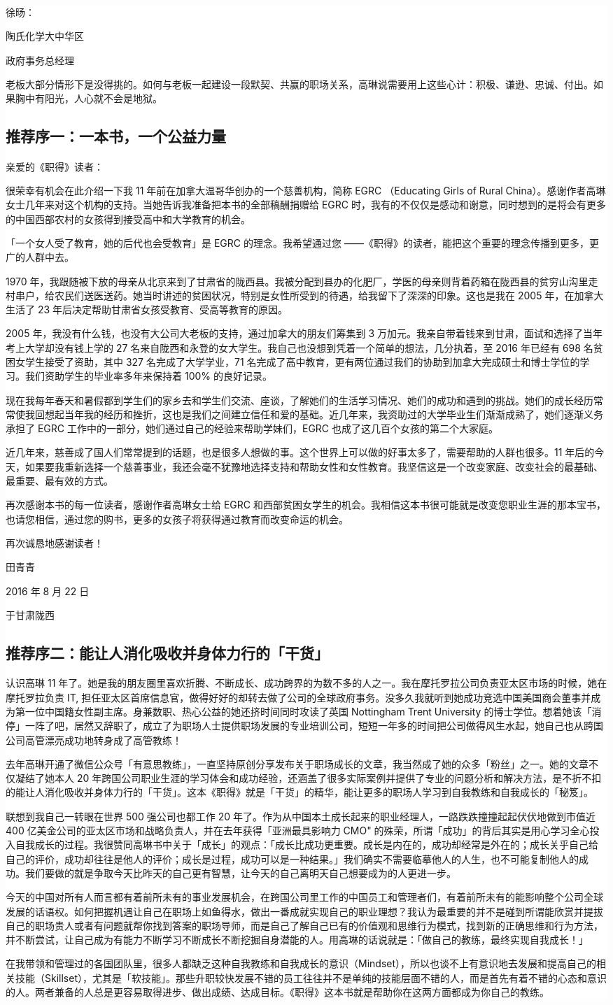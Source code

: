 徐旸：

陶氏化学大中华区

政府事务总经理

老板大部分情形下是没得挑的。如何与老板一起建设一段默契、共赢的职场关系，高琳说需要用上这些心计：积极、谦逊、忠诚、付出。如果胸中有阳光，人心就不会是地狱。

## 推荐序一：一本书，一个公益力量

亲爱的《职得》读者：

很荣幸有机会在此介绍一下我 11 年前在加拿大温哥华创办的一个慈善机构，简称 EGRC （Educating Girls of Rural China）。感谢作者高琳女士几年来对这个机构的支持。当她告诉我准备把本书的全部稿酬捐赠给 EGRC 时，我有的不仅仅是感动和谢意，同时想到的是将会有更多的中国西部农村的女孩得到接受高中和大学教育的机会。

「一个女人受了教育，她的后代也会受教育」是 EGRC 的理念。我希望通过您 ——《职得》的读者，能把这个重要的理念传播到更多，更广的人群中去。

1970 年，我跟随被下放的母亲从北京来到了甘肃省的陇西县。我被分配到县办的化肥厂，学医的母亲则背着药箱在陇西县的贫穷山沟里走村串户，给农民们送医送药。她当时讲述的贫困状况，特别是女性所受到的待遇，给我留下了深深的印象。这也是我在 2005 年，在加拿大生活了 23 年后决定帮助甘肃省女孩受教育、受高等教育的原因。

2005 年，我没有什么钱，也没有大公司大老板的支持，通过加拿大的朋友们筹集到 3 万加元。我亲自带着钱来到甘肃，面试和选择了当年考上大学却没有钱上学的 27 名来自陇西和永登的女大学生。我自己也没想到凭着一个简单的想法，几分执着，至 2016 年已经有 698 名贫困女学生接受了资助，其中 327 名完成了大学学业，71 名完成了高中教育，更有两位通过我们的协助到加拿大完成硕士和博士学位的学习。我们资助学生的毕业率多年来保持着 100% 的良好记录。

现在我每年春天和暑假都到学生们的家乡去和学生们交流、座谈，了解她们的生活学习情况、她们的成功和遇到的挑战。她们的成长经历常常使我回想起当年我的经历和挫折，这也是我们之间建立信任和爱的基础。近几年来，我资助过的大学毕业生们渐渐成熟了，她们逐渐义务承担了 EGRC 工作中的一部分，她们通过自己的经验来帮助学妹们，EGRC 也成了这几百个女孩的第二个大家庭。

近几年来，慈善成了国人们常常提到的话题，也是很多人想做的事。这个世界上可以做的好事太多了，需要帮助的人群也很多。11 年后的今天，如果要我重新选择一个慈善事业，我还会毫不犹豫地选择支持和帮助女性和女性教育。我坚信这是一个改变家庭、改变社会的最基础、最重要、最有效的方式。

再次感谢本书的每一位读者，感谢作者高琳女士给 EGRC 和西部贫困女学生的机会。我相信这本书很可能就是改变您职业生涯的那本宝书，也请您相信，通过您的购书，更多的女孩子将获得通过教育而改变命运的机会。

再次诚恳地感谢读者！

田青青

2016 年 8 月 22 日

于甘肃陇西

## 推荐序二：能让人消化吸收并身体力行的「干货」

认识高琳 11 年了。她是我的朋友圈里喜欢折腾、不断成长、成功跨界的为数不多的人之一。我在摩托罗拉公司负责亚太区市场的时候，她在摩托罗拉负责 IT, 担任亚太区首席信息官，做得好好的却转去做了公司的全球政府事务。没多久我就听到她成功竞选中国美国商会董事并成为第一位中国籍女性副主席。身兼数职、热心公益的她还挤时间同时攻读了英国 Nottingham Trent University 的博士学位。想着她该「消停」一阵了吧，居然又辞职了，成立了为职场人士提供职场发展的专业培训公司，短短一年多的时间把公司做得风生水起，她自己也从跨国公司高管漂亮成功地转身成了高管教练！

去年高琳开通了微信公众号「有意思教练」，一直坚持原创分享发布关于职场成长的文章，我当然成了她的众多「粉丝」之一。她的文章不仅凝结了她本人 20 年跨国公司职业生涯的学习体会和成功经验，还涵盖了很多实际案例并提供了专业的问题分析和解决方法，是不折不扣的能让人消化吸收并身体力行的「干货」。这本《职得》就是「干货」的精华，能让更多的职场人学习到自我教练和自我成长的「秘笈」。

联想到我自己一转眼在世界 500 强公司也都工作 20 年了。作为从中国本土成长起来的职业经理人，一路跌跌撞撞起起伏伏地做到市值近 400 亿美金公司的亚太区市场和战略负责人，并在去年获得「亚洲最具影响力 CMO" 的殊荣，所谓「成功」的背后其实是用心学习全心投入自我成长的过程。我很赞同高琳书中关于「成长」的观点：「成长比成功更重要。成长是内在的，成功却经常是外在的；成长关乎自己给自己的评价，成功却往往是他人的评价；成长是过程，成功可以是一种结果。」我们确实不需要临摹他人的人生，也不可能复制他人的成功。我们要做的就是争取今天比昨天的自己更有智慧，让今天的自己离明天自己想要成为的人更进一步。

今天的中国对所有人而言都有着前所未有的事业发展机会，在跨国公司里工作的中国员工和管理者们，有着前所未有的能影响整个公司全球发展的话语权。如何把握机遇让自己在职场上如鱼得水，做出一番成就实现自己的职业理想？我认为最重要的并不是碰到所谓能欣赏并提拔自己的职场贵人或者有问题就帮你找到答案的职场导师，而是自己了解自己已有的价值观和思维行为模式，找到新的正确思维和行为方法，并不断尝试，让自己成为有能力不断学习不断成长不断挖掘自身潜能的人。用高琳的话说就是：「做自己的教练，最终实现自我成长！」

在我带领和管理过的各国团队里，很多人都缺乏这种自我教练和自我成长的意识（Mindset），所以也谈不上有意识地去发展和提高自己的相关技能（Skillset），尤其是「软技能」。那些升职较快发展不错的员工往往并不是单纯的技能层面不错的人，而是首先有着不错的心态和意识的人。两者兼备的人总是更容易取得进步、做出成绩、达成目标。《职得》这本书就是帮助你在这两方面都成为你自己的教练。

